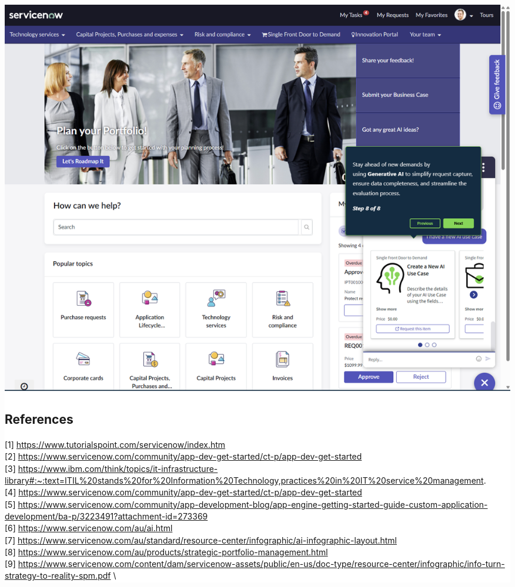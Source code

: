 <img src="https://github.com/icarusunimelb/personal-blogs/blob/main/_posts/figures/SPM19.png?raw=true" width="100%" height="100%">
</p>

## References
[1] https://www.tutorialspoint.com/servicenow/index.htm \
[2] https://www.servicenow.com/community/app-dev-get-started/ct-p/app-dev-get-started \
[3] https://www.ibm.com/think/topics/it-infrastructure-library#:~:text=ITIL%20stands%20for%20Information%20Technology,practices%20in%20IT%20service%20management. \
[4] https://www.servicenow.com/community/app-dev-get-started/ct-p/app-dev-get-started \
[5] https://www.servicenow.com/community/app-development-blog/app-engine-getting-started-guide-custom-application-development/ba-p/3223491?attachment-id=273369 \
[6] https://www.servicenow.com/au/ai.html \
[7] https://www.servicenow.com/au/standard/resource-center/infographic/ai-infographic-layout.html \
[8] https://www.servicenow.com/au/products/strategic-portfolio-management.html \
[9] https://www.servicenow.com/content/dam/servicenow-assets/public/en-us/doc-type/resource-center/infographic/info-turn-strategy-to-reality-spm.pdf \